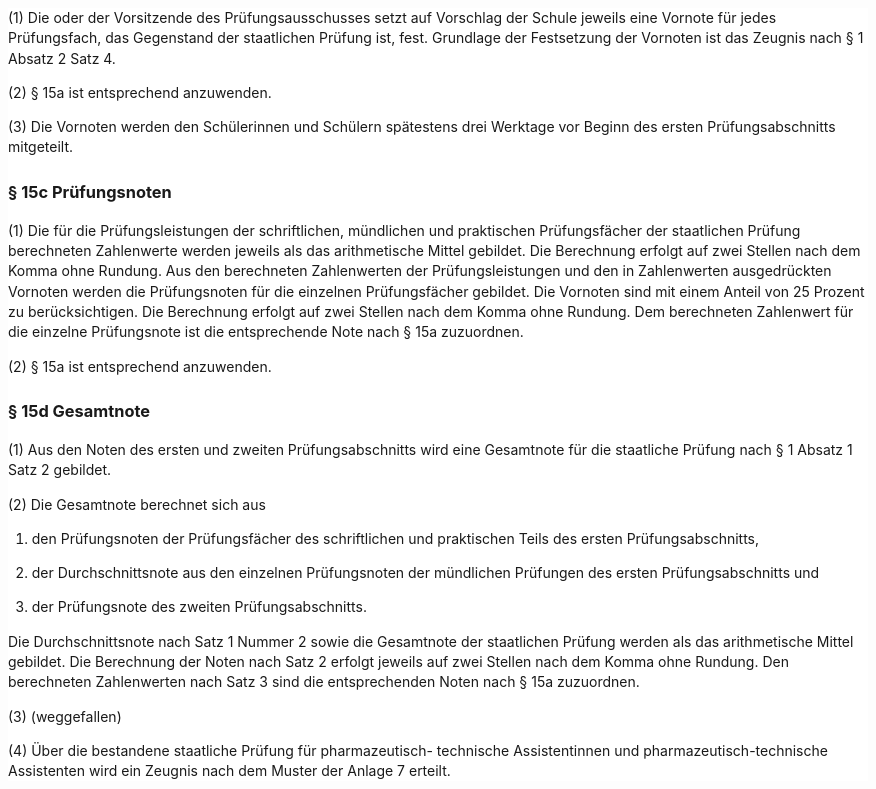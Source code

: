 (1) Die oder der Vorsitzende des Prüfungsausschusses setzt auf
Vorschlag der Schule jeweils eine Vornote für jedes Prüfungsfach, das
Gegenstand der staatlichen Prüfung ist, fest. Grundlage der
Festsetzung der Vornoten ist das Zeugnis nach § 1 Absatz 2 Satz 4.

(2) § 15a ist entsprechend anzuwenden.

(3) Die Vornoten werden den Schülerinnen und Schülern spätestens drei
Werktage vor Beginn des ersten Prüfungsabschnitts mitgeteilt.


### § 15c Prüfungsnoten

(1) Die für die Prüfungsleistungen der schriftlichen, mündlichen und
praktischen Prüfungsfächer der staatlichen Prüfung berechneten
Zahlenwerte werden jeweils als das arithmetische Mittel gebildet. Die
Berechnung erfolgt auf zwei Stellen nach dem Komma ohne Rundung. Aus
den berechneten Zahlenwerten der Prüfungsleistungen und den in
Zahlenwerten ausgedrückten Vornoten werden die Prüfungsnoten für die
einzelnen Prüfungsfächer gebildet. Die Vornoten sind mit einem Anteil
von 25 Prozent zu berücksichtigen. Die Berechnung erfolgt auf zwei
Stellen nach dem Komma ohne Rundung. Dem berechneten Zahlenwert für
die einzelne Prüfungsnote ist die entsprechende Note nach § 15a
zuzuordnen.

(2) § 15a ist entsprechend anzuwenden.


### § 15d Gesamtnote

(1) Aus den Noten des ersten und zweiten Prüfungsabschnitts wird eine
Gesamtnote für die staatliche Prüfung nach § 1 Absatz 1 Satz 2
gebildet.

(2) Die Gesamtnote berechnet sich aus

1.  den Prüfungsnoten der Prüfungsfächer des schriftlichen und praktischen
    Teils des ersten Prüfungsabschnitts,


2.  der Durchschnittsnote aus den einzelnen Prüfungsnoten der mündlichen
    Prüfungen des ersten Prüfungsabschnitts und


3.  der Prüfungsnote des zweiten Prüfungsabschnitts.



Die Durchschnittsnote nach Satz 1 Nummer 2 sowie die Gesamtnote der
staatlichen Prüfung werden als das arithmetische Mittel gebildet. Die
Berechnung der Noten nach Satz 2 erfolgt jeweils auf zwei Stellen nach
dem Komma ohne Rundung. Den berechneten Zahlenwerten nach Satz 3 sind
die entsprechenden Noten nach § 15a zuzuordnen.

(3) (weggefallen)

(4) Über die bestandene staatliche Prüfung für pharmazeutisch-
technische Assistentinnen und pharmazeutisch-technische Assistenten
wird ein Zeugnis nach dem Muster der Anlage 7 erteilt.
